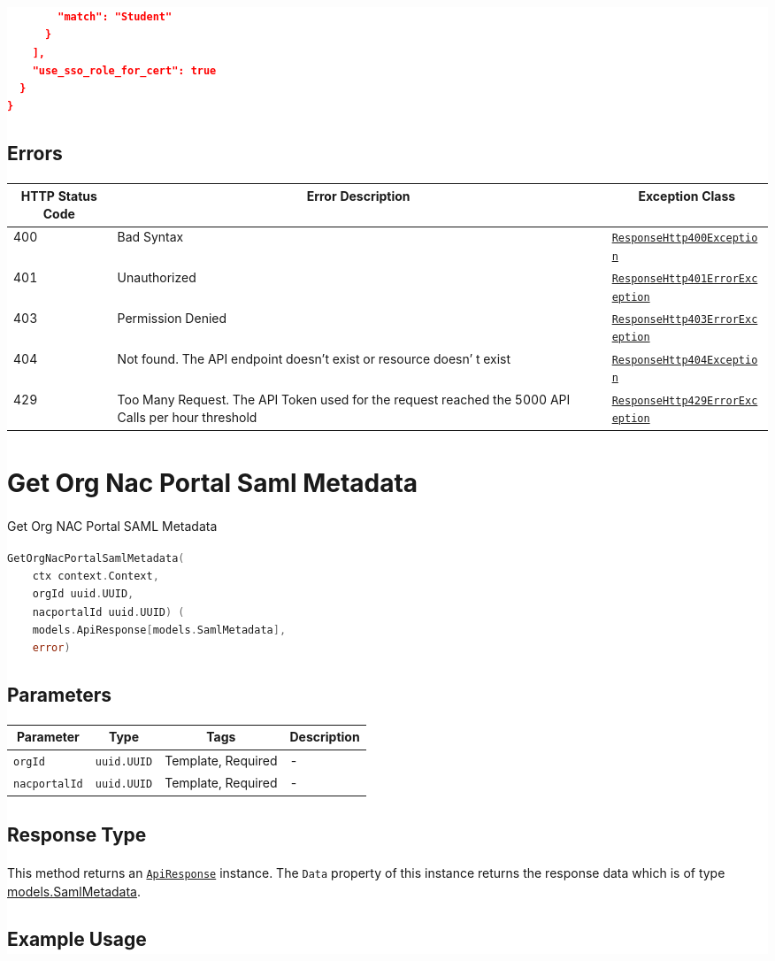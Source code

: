 ```json
        "match": "Student"
      }
    ],
    "use_sso_role_for_cert": true
  }
}
```

## Errors

| HTTP Status Code | Error Description | Exception Class |
|  --- | --- | --- |
| 400 | Bad Syntax | [`ResponseHttp400Exception`](../../doc/models/response-http-400-exception.md) |
| 401 | Unauthorized | [`ResponseHttp401ErrorException`](../../doc/models/response-http-401-error-exception.md) |
| 403 | Permission Denied | [`ResponseHttp403ErrorException`](../../doc/models/response-http-403-error-exception.md) |
| 404 | Not found. The API endpoint doesn’t exist or resource doesn’ t exist | [`ResponseHttp404Exception`](../../doc/models/response-http-404-exception.md) |
| 429 | Too Many Request. The API Token used for the request reached the 5000 API Calls per hour threshold | [`ResponseHttp429ErrorException`](../../doc/models/response-http-429-error-exception.md) |


# Get Org Nac Portal Saml Metadata

Get Org NAC Portal SAML Metadata

```go
GetOrgNacPortalSamlMetadata(
    ctx context.Context,
    orgId uuid.UUID,
    nacportalId uuid.UUID) (
    models.ApiResponse[models.SamlMetadata],
    error)
```

## Parameters

| Parameter | Type | Tags | Description |
|  --- | --- | --- | --- |
| `orgId` | `uuid.UUID` | Template, Required | - |
| `nacportalId` | `uuid.UUID` | Template, Required | - |

## Response Type

This method returns an [`ApiResponse`](../../doc/api-response.md) instance. The `Data` property of this instance returns the response data which is of type [models.SamlMetadata](../../doc/models/saml-metadata.md).

## Example Usage
